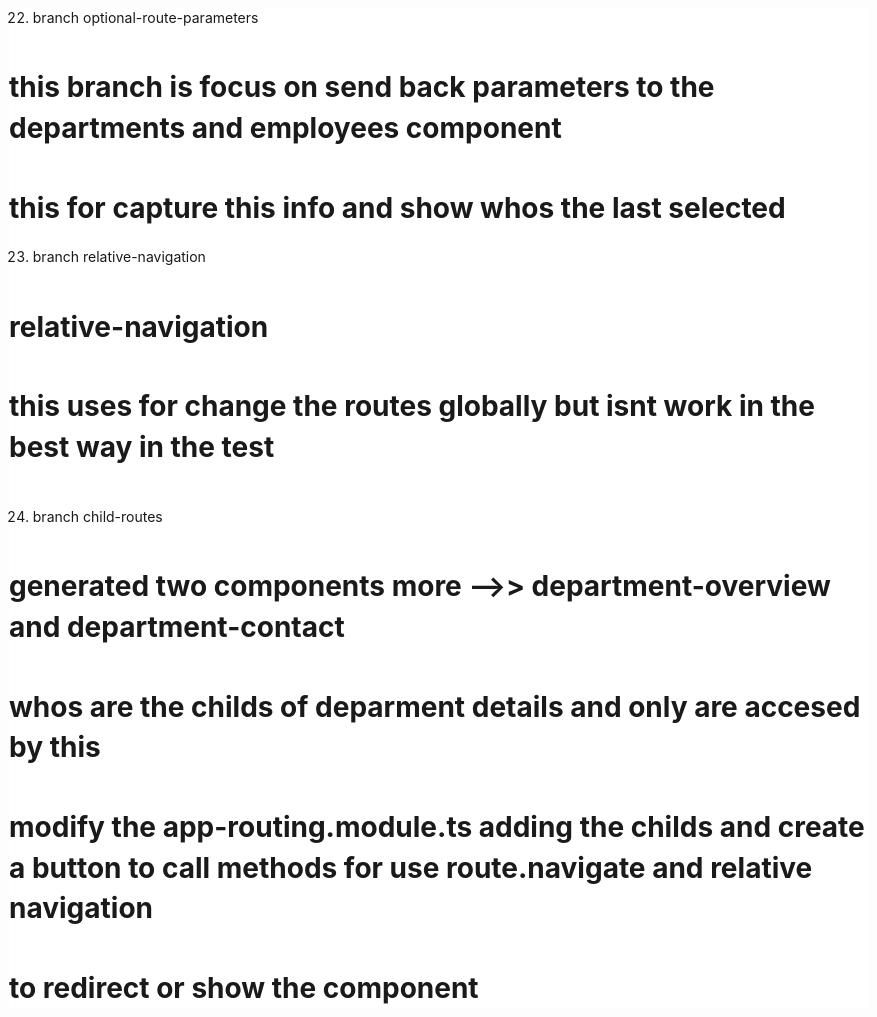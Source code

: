 22. branch optional-route-parameters

# this branch is focus on send back parameters to the departments and employees component 
# this for capture this info and show whos the last selected 

23. branch relative-navigation
# relative-navigation
# this uses for change the routes globally but isnt work in the best way in the test
# 

24. branch child-routes
# generated two components more -->> department-overview and department-contact
# whos are the childs of deparment details and only are accesed by this 
# modify the app-routing.module.ts adding the childs and create a button to call methods for use route.navigate and relative navigation 
# to redirect or show the component
